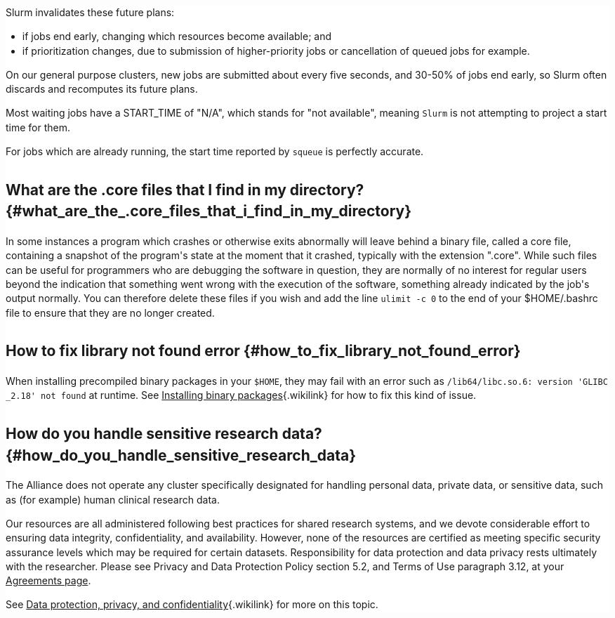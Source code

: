 Slurm invalidates these future plans:

- if jobs end early, changing which resources become available; and
- if prioritization changes, due to submission of higher-priority jobs or cancellation of queued jobs for example.

On our general purpose clusters, new jobs are submitted about every five seconds, and 30-50% of jobs end early, so Slurm often discards and recomputes its future plans.

Most waiting jobs have a START_TIME of \"N/A\", which stands for \"not available\", meaning `Slurm` is not attempting to project a start time for them.

For jobs which are already running, the start time reported by `squeue` is perfectly accurate.

## What are the .core files that I find in my directory? {#what_are_the_.core_files_that_i_find_in_my_directory}

In some instances a program which crashes or otherwise exits abnormally will leave behind a binary file, called a core file, containing a snapshot of the program\'s state at the moment that it crashed, typically with the extension \".core\". While such files can be useful for programmers who are debugging the software in question, they are normally of no interest for regular users beyond the indication that something went wrong with the execution of the software, something already indicated by the job\'s output normally. You can therefore delete these files if you wish and add the line `ulimit -c 0` to the end of your \$HOME/.bashrc file to ensure that they are no longer created.

## How to fix library not found error {#how_to_fix_library_not_found_error}

When installing precompiled binary packages in your `$HOME`, they may fail with an error such as `/lib64/libc.so.6: version 'GLIBC_2.18' not found` at runtime. See [Installing binary packages](https://docs.alliancecan.ca/Installing_software_in_your_home_directory#Installing_binary_packages "Installing binary packages"){.wikilink} for how to fix this kind of issue.

## How do you handle sensitive research data? {#how_do_you_handle_sensitive_research_data}

The Alliance does not operate any cluster specifically designated for handling personal data, private data, or sensitive data, such as (for example) human clinical research data.

Our resources are all administered following best practices for shared research systems, and we devote considerable effort to ensuring data integrity, confidentiality, and availability. However, none of the resources are certified as meeting specific security assurance levels which may be required for certain datasets. Responsibility for data protection and data privacy rests ultimately with the researcher. Please see Privacy and Data Protection Policy section 5.2, and Terms of Use paragraph 3.12, at your [Agreements page](https://ccdb.computecanada.ca/agreements/user_index).

See [Data protection, privacy, and confidentiality](https://docs.alliancecan.ca/Data_protection,_privacy,_and_confidentiality "Data protection, privacy, and confidentiality"){.wikilink} for more on this topic.
